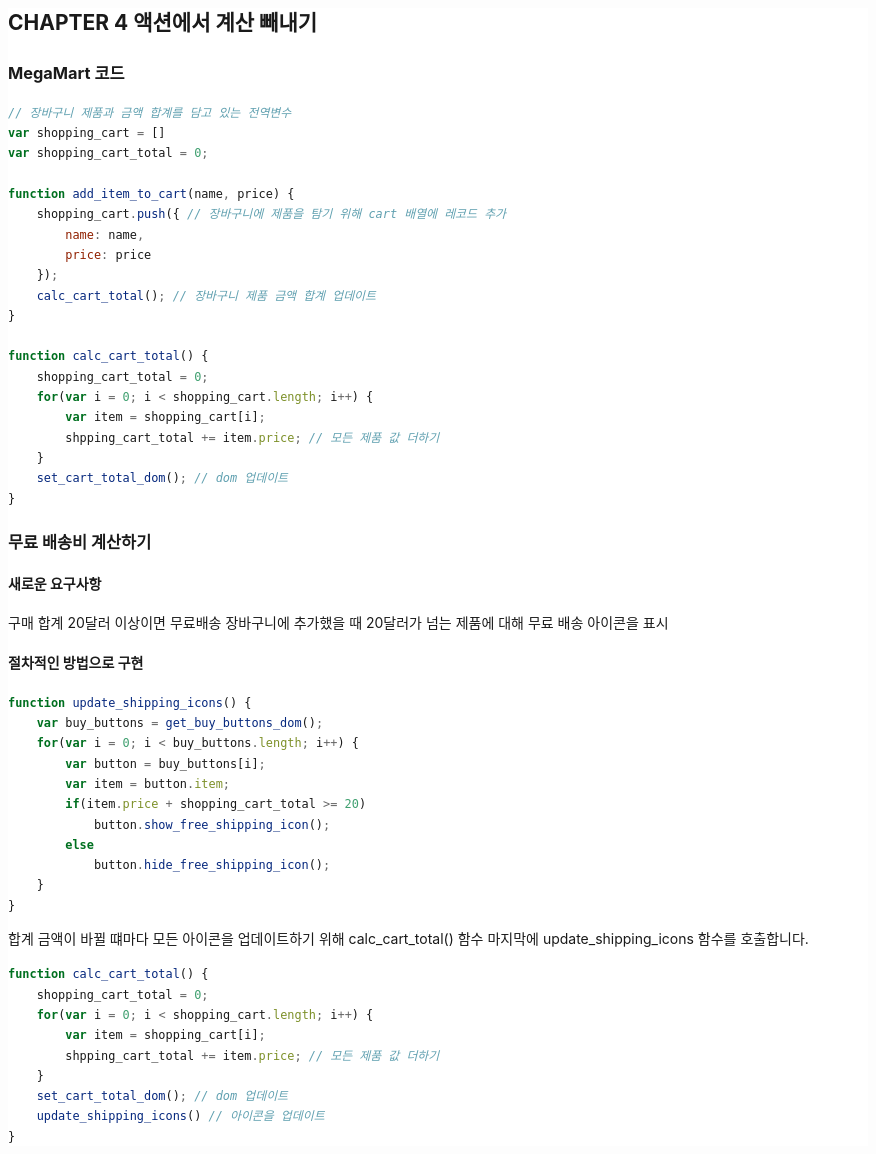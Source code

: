 ## CHAPTER 4 액션에서 계산 빼내기

### MegaMart 코드
```js
// 장바구니 제품과 금액 합계를 담고 있는 전역변수
var shopping_cart = [] 
var shopping_cart_total = 0;

function add_item_to_cart(name, price) {
	shopping_cart.push({ // 장바구니에 제품을 탐기 위해 cart 배열에 레코드 추가
		name: name,
		price: price
	});
	calc_cart_total(); // 장바구니 제품 금액 합계 업데이트
}

function calc_cart_total() {
	shopping_cart_total = 0;
	for(var i = 0; i < shopping_cart.length; i++) {
		var item = shopping_cart[i];
		shpping_cart_total += item.price; // 모든 제품 값 더하기
	}
	set_cart_total_dom(); // dom 업데이트
}
```

### 무료 배송비 계산하기
#### 새로운 요구사항
구매 합계 20달러 이상이면 무료배송
장바구니에 추가했을 때 20달러가 넘는 제품에 대해 무료 배송 아이콘을 표시

#### 절차적인 방법으로 구현
```js
function update_shipping_icons() {
	var buy_buttons = get_buy_buttons_dom();
	for(var i = 0; i < buy_buttons.length; i++) {
		var button = buy_buttons[i];
		var item = button.item;
		if(item.price + shopping_cart_total >= 20)
			button.show_free_shipping_icon();
		else
			button.hide_free_shipping_icon();
	}
}
```

합계 금액이 바뀔 떄마다 모든 아이콘을 업데이트하기 위해 calc_cart_total() 함수 마지막에 update_shipping_icons 함수를 호출합니다.
```js
function calc_cart_total() {
	shopping_cart_total = 0;
	for(var i = 0; i < shopping_cart.length; i++) {
		var item = shopping_cart[i];
		shpping_cart_total += item.price; // 모든 제품 값 더하기
	}
	set_cart_total_dom(); // dom 업데이트
	update_shipping_icons() // 아이콘을 업데이트
}

```
